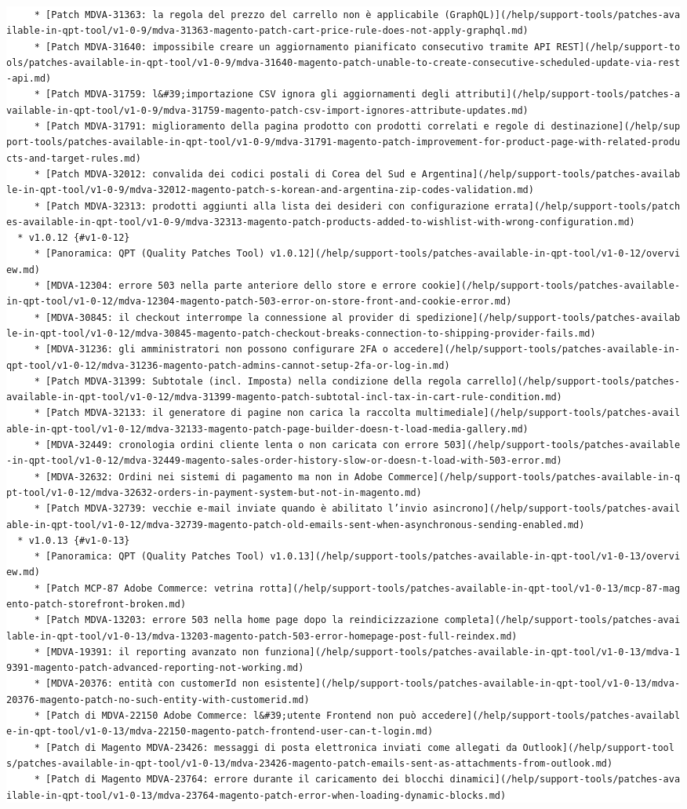          * [Patch MDVA-31363: la regola del prezzo del carrello non è applicabile (GraphQL)](/help/support-tools/patches-available-in-qpt-tool/v1-0-9/mdva-31363-magento-patch-cart-price-rule-does-not-apply-graphql.md)
         * [Patch MDVA-31640: impossibile creare un aggiornamento pianificato consecutivo tramite API REST](/help/support-tools/patches-available-in-qpt-tool/v1-0-9/mdva-31640-magento-patch-unable-to-create-consecutive-scheduled-update-via-rest-api.md)
         * [Patch MDVA-31759: l&#39;importazione CSV ignora gli aggiornamenti degli attributi](/help/support-tools/patches-available-in-qpt-tool/v1-0-9/mdva-31759-magento-patch-csv-import-ignores-attribute-updates.md)
         * [Patch MDVA-31791: miglioramento della pagina prodotto con prodotti correlati e regole di destinazione](/help/support-tools/patches-available-in-qpt-tool/v1-0-9/mdva-31791-magento-patch-improvement-for-product-page-with-related-products-and-target-rules.md)
         * [Patch MDVA-32012: convalida dei codici postali di Corea del Sud e Argentina](/help/support-tools/patches-available-in-qpt-tool/v1-0-9/mdva-32012-magento-patch-s-korean-and-argentina-zip-codes-validation.md)
         * [Patch MDVA-32313: prodotti aggiunti alla lista dei desideri con configurazione errata](/help/support-tools/patches-available-in-qpt-tool/v1-0-9/mdva-32313-magento-patch-products-added-to-wishlist-with-wrong-configuration.md)
      * v1.0.12 {#v1-0-12}
         * [Panoramica: QPT (Quality Patches Tool) v1.0.12](/help/support-tools/patches-available-in-qpt-tool/v1-0-12/overview.md)
         * [MDVA-12304: errore 503 nella parte anteriore dello store e errore cookie](/help/support-tools/patches-available-in-qpt-tool/v1-0-12/mdva-12304-magento-patch-503-error-on-store-front-and-cookie-error.md)
         * [MDVA-30845: il checkout interrompe la connessione al provider di spedizione](/help/support-tools/patches-available-in-qpt-tool/v1-0-12/mdva-30845-magento-patch-checkout-breaks-connection-to-shipping-provider-fails.md)
         * [MDVA-31236: gli amministratori non possono configurare 2FA o accedere](/help/support-tools/patches-available-in-qpt-tool/v1-0-12/mdva-31236-magento-patch-admins-cannot-setup-2fa-or-log-in.md)
         * [Patch MDVA-31399: Subtotale (incl. Imposta) nella condizione della regola carrello](/help/support-tools/patches-available-in-qpt-tool/v1-0-12/mdva-31399-magento-patch-subtotal-incl-tax-in-cart-rule-condition.md)
         * [Patch MDVA-32133: il generatore di pagine non carica la raccolta multimediale](/help/support-tools/patches-available-in-qpt-tool/v1-0-12/mdva-32133-magento-patch-page-builder-doesn-t-load-media-gallery.md)
         * [MDVA-32449: cronologia ordini cliente lenta o non caricata con errore 503](/help/support-tools/patches-available-in-qpt-tool/v1-0-12/mdva-32449-magento-sales-order-history-slow-or-doesn-t-load-with-503-error.md)
         * [MDVA-32632: Ordini nei sistemi di pagamento ma non in Adobe Commerce](/help/support-tools/patches-available-in-qpt-tool/v1-0-12/mdva-32632-orders-in-payment-system-but-not-in-magento.md)
         * [Patch MDVA-32739: vecchie e-mail inviate quando è abilitato l’invio asincrono](/help/support-tools/patches-available-in-qpt-tool/v1-0-12/mdva-32739-magento-patch-old-emails-sent-when-asynchronous-sending-enabled.md)
      * v1.0.13 {#v1-0-13}
         * [Panoramica: QPT (Quality Patches Tool) v1.0.13](/help/support-tools/patches-available-in-qpt-tool/v1-0-13/overview.md)
         * [Patch MCP-87 Adobe Commerce: vetrina rotta](/help/support-tools/patches-available-in-qpt-tool/v1-0-13/mcp-87-magento-patch-storefront-broken.md)
         * [Patch MDVA-13203: errore 503 nella home page dopo la reindicizzazione completa](/help/support-tools/patches-available-in-qpt-tool/v1-0-13/mdva-13203-magento-patch-503-error-homepage-post-full-reindex.md)
         * [MDVA-19391: il reporting avanzato non funziona](/help/support-tools/patches-available-in-qpt-tool/v1-0-13/mdva-19391-magento-patch-advanced-reporting-not-working.md)
         * [MDVA-20376: entità con customerId non esistente](/help/support-tools/patches-available-in-qpt-tool/v1-0-13/mdva-20376-magento-patch-no-such-entity-with-customerid.md)
         * [Patch di MDVA-22150 Adobe Commerce: l&#39;utente Frontend non può accedere](/help/support-tools/patches-available-in-qpt-tool/v1-0-13/mdva-22150-magento-patch-frontend-user-can-t-login.md)
         * [Patch di Magento MDVA-23426: messaggi di posta elettronica inviati come allegati da Outlook](/help/support-tools/patches-available-in-qpt-tool/v1-0-13/mdva-23426-magento-patch-emails-sent-as-attachments-from-outlook.md)
         * [Patch di Magento MDVA-23764: errore durante il caricamento dei blocchi dinamici](/help/support-tools/patches-available-in-qpt-tool/v1-0-13/mdva-23764-magento-patch-error-when-loading-dynamic-blocks.md)